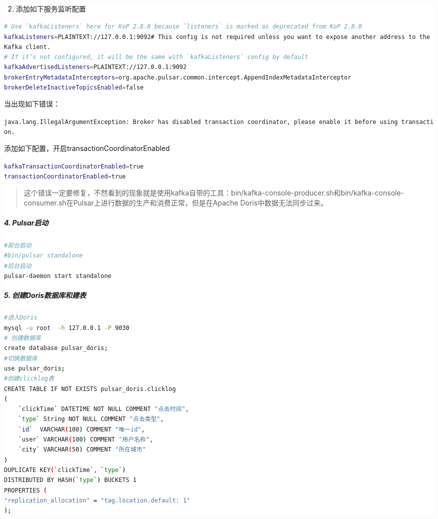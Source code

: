 2. 添加如下服务监听配置

```bash
# Use `kafkaListeners` here for KoP 2.8.0 because `listeners` is marked as deprecated from KoP 2.8.0 
kafkaListeners=PLAINTEXT://127.0.0.1:9092# This config is not required unless you want to expose another address to the Kafka client.
# If it’s not configured, it will be the same with `kafkaListeners` config by default
kafkaAdvertisedListeners=PLAINTEXT://127.0.0.1:9092
brokerEntryMetadataInterceptors=org.apache.pulsar.common.intercept.AppendIndexMetadataInterceptor
brokerDeleteInactiveTopicsEnabled=false
```

当出现如下错误：

```
java.lang.IllegalArgumentException: Broker has disabled transaction coordinator, please enable it before using transaction.
```

添加如下配置，开启transactionCoordinatorEnabled

```bash
kafkaTransactionCoordinatorEnabled=true
transactionCoordinatorEnabled=true
```

> 这个错误一定要修复，不然看到的现象就是使用kafka自带的工具：bin/kafka-console-producer.sh和bin/kafka-console-consumer.sh在Pulsar上进行数据的生产和消费正常，但是在Apache Doris中数据无法同步过来。

##### 4. Pulsar启动

```bash
#前台启动
#bin/pulsar standalone
#后台启动
pulsar-daemon start standalone
```

##### 5. 创建Doris数据库和建表

```bash
#进入Doris
mysql -u root  -h 127.0.0.1 -P 9030
# 创建数据库
create database pulsar_doris;
#切换数据库
use pulsar_doris;
#创建clicklog表
CREATE TABLE IF NOT EXISTS pulsar_doris.clicklog
(
    `clickTime` DATETIME NOT NULL COMMENT "点击时间",
    `type` String NOT NULL COMMENT "点击类型",
    `id`  VARCHAR(100) COMMENT "唯一id",
    `user` VARCHAR(100) COMMENT "用户名称",
    `city` VARCHAR(50) COMMENT "所在城市"
)
DUPLICATE KEY(`clickTime`, `type`)
DISTRIBUTED BY HASH(`type`) BUCKETS 1
PROPERTIES (
"replication_allocation" = "tag.location.default: 1"
);
```
